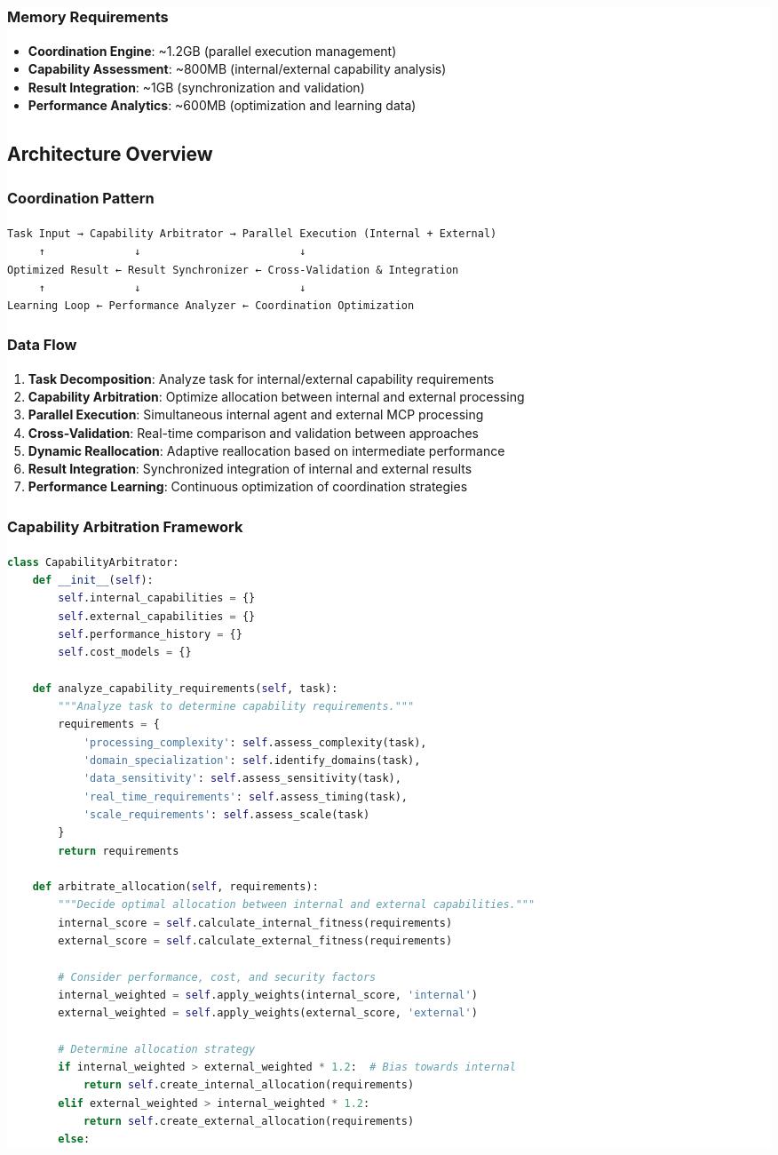 ### Memory Requirements
- **Coordination Engine**: ~1.2GB (parallel execution management)
- **Capability Assessment**: ~800MB (internal/external capability analysis)
- **Result Integration**: ~1GB (synchronization and validation)
- **Performance Analytics**: ~600MB (optimization and learning data)

## Architecture Overview

### Coordination Pattern
```
Task Input → Capability Arbitrator → Parallel Execution (Internal + External)
     ↑              ↓                         ↓
Optimized Result ← Result Synchronizer ← Cross-Validation & Integration
     ↑              ↓                         ↓
Learning Loop ← Performance Analyzer ← Coordination Optimization
```

### Data Flow
1. **Task Decomposition**: Analyze task for internal/external capability requirements
2. **Capability Arbitration**: Optimize allocation between internal and external processing
3. **Parallel Execution**: Simultaneous internal agent and external MCP processing
4. **Cross-Validation**: Real-time comparison and validation between approaches
5. **Dynamic Reallocation**: Adaptive reallocation based on intermediate performance
6. **Result Integration**: Synchronized integration of internal and external results
7. **Performance Learning**: Continuous optimization of coordination strategies

### Capability Arbitration Framework
```python
class CapabilityArbitrator:
    def __init__(self):
        self.internal_capabilities = {}
        self.external_capabilities = {}
        self.performance_history = {}
        self.cost_models = {}

    def analyze_capability_requirements(self, task):
        """Analyze task to determine capability requirements."""
        requirements = {
            'processing_complexity': self.assess_complexity(task),
            'domain_specialization': self.identify_domains(task),
            'data_sensitivity': self.assess_sensitivity(task),
            'real_time_requirements': self.assess_timing(task),
            'scale_requirements': self.assess_scale(task)
        }
        return requirements

    def arbitrate_allocation(self, requirements):
        """Decide optimal allocation between internal and external capabilities."""
        internal_score = self.calculate_internal_fitness(requirements)
        external_score = self.calculate_external_fitness(requirements)

        # Consider performance, cost, and security factors
        internal_weighted = self.apply_weights(internal_score, 'internal')
        external_weighted = self.apply_weights(external_score, 'external')

        # Determine allocation strategy
        if internal_weighted > external_weighted * 1.2:  # Bias towards internal
            return self.create_internal_allocation(requirements)
        elif external_weighted > internal_weighted * 1.2:
            return self.create_external_allocation(requirements)
        else:
```